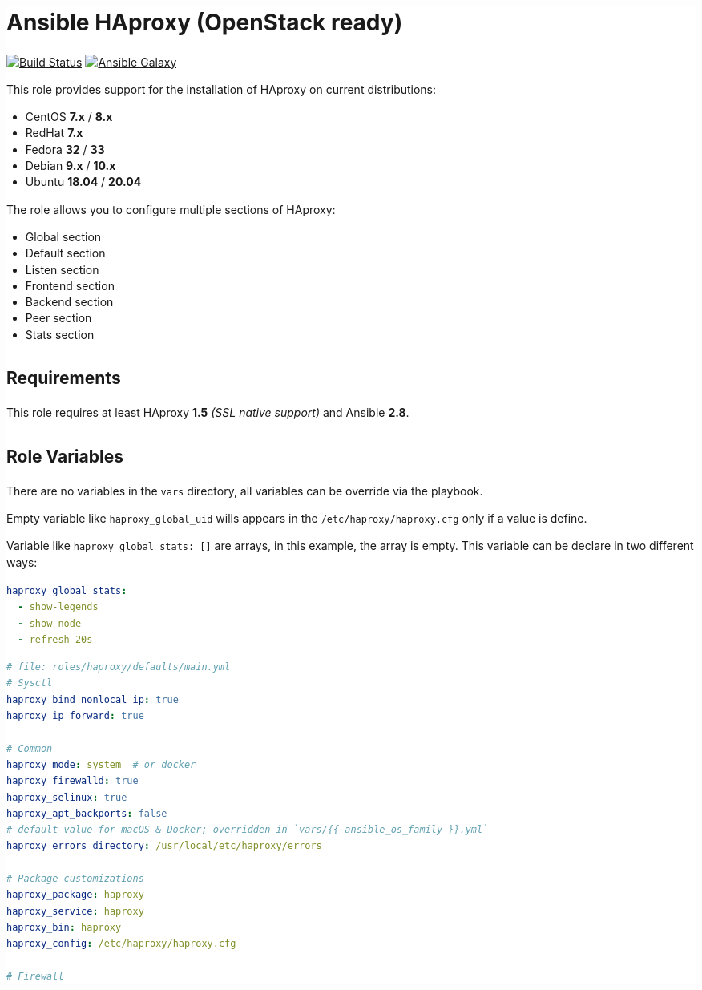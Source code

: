 # Ansible HAproxy (OpenStack ready)

[![Build Status](https://travis-ci.com/uoi-io/ansible-haproxy.svg?branch=master)](https://travis-ci.com/uoi-io/ansible-haproxy) [![Ansible Galaxy](https://img.shields.io/badge/galaxy-uoi.haproxy-green.svg?style=flat)](https://galaxy.ansible.com/uoi-io/haproxy/)

This role provides support for the installation of HAproxy on current distributions:

- CentOS **7.x** / **8.x**
- RedHat **7.x**
- Fedora **32** / **33**
- Debian **9.x** / **10.x**
- Ubuntu **18.04** / **20.04**

The role allows you to configure multiple sections of HAproxy:

- Global section
- Default section
- Listen section
- Frontend section
- Backend section
- Peer section
- Stats section

## Requirements

This role requires at least HAproxy **1.5** _(SSL native support)_ and Ansible **2.8**.

## Role Variables

There are no variables in the `vars` directory, all variables can be override via the playbook.

Empty variable like `haproxy_global_uid` wills appears in the `/etc/haproxy/haproxy.cfg` only if a value is define.

Variable like `haproxy_global_stats: []` are arrays, in this example, the array is empty. This variable can be declare in two different ways:

```yaml
haproxy_global_stats:
  - show-legends
  - show-node
  - refresh 20s
```

```yaml
# file: roles/haproxy/defaults/main.yml
# Sysctl
haproxy_bind_nonlocal_ip: true
haproxy_ip_forward: true

# Common
haproxy_mode: system  # or docker
haproxy_firewalld: true
haproxy_selinux: true
haproxy_apt_backports: false
# default value for macOS & Docker; overridden in `vars/{{ ansible_os_family }}.yml`
haproxy_errors_directory: /usr/local/etc/haproxy/errors

# Package customizations
haproxy_package: haproxy
haproxy_service: haproxy
haproxy_bin: haproxy
haproxy_config: /etc/haproxy/haproxy.cfg

# Firewall
```